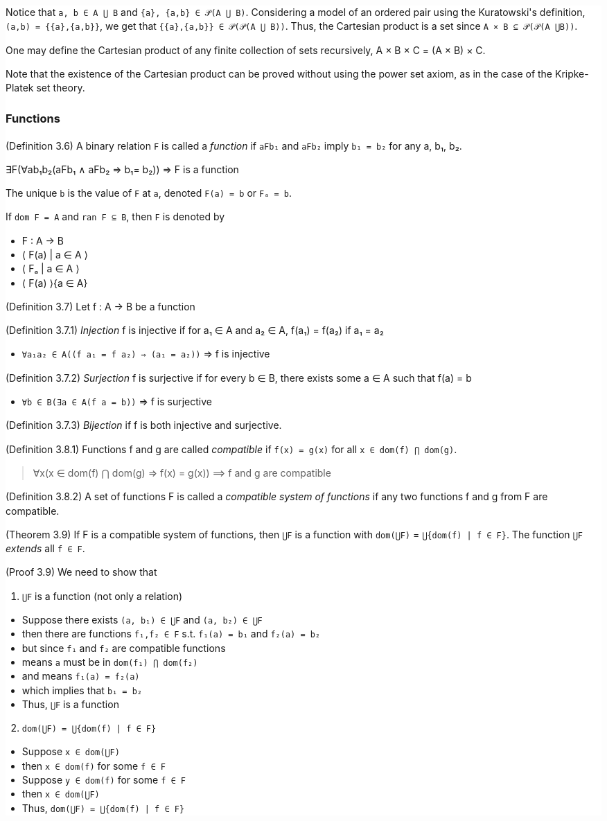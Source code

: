 Notice that `a, b ∈ A ⋃ B` and `{a}, {a,b} ∈ 𝒫(A ⋃ B)`. Considering a model of an ordered pair using the Kuratowski's definition, `(a,b) = {{a},{a,b}}`, we get that `{{a},{a,b}} ∈ 𝒫(𝒫(A ⋃ B))`. Thus, the Cartesian product is a set since `A × B ⊆ 𝒫(𝒫(A ⋃B))`.

One may define the Cartesian product of any finite collection of sets recursively, A × B × C = (A × B) × C.

Note that the existence of the Cartesian product can be proved without using the power set axiom, as in the case of the Kripke-Platek set theory.

### Functions

(Definition 3.6) A binary relation `F` is called a *function* if `aFb₁` and `aFb₂` imply `b₁ = b₂` for any a, b₁, b₂.

∃F(∀ab₁b₂(aFb₁ ∧ aFb₂ ⇒ b₁= b₂)) ⇒ F is a function

The unique `b` is the value of `F` at `a`, denoted `F(a) = b` or `Fₐ = b`.

If `dom F = A` and `ran F ⊆ B`, then `F` is denoted by
- F : A → B
- ⟨ F(a) | a ∈ A ⟩
- ⟨ Fₐ | a ∈ A ⟩
- ⟨ F(a) ⟩{a ∈ A}

(Definition 3.7) Let f : A → B be a function

(Definition 3.7.1) *Injection*
f is injective if for a₁ ∈ A and a₂ ∈ A, f(a₁) = f(a₂) if a₁ = a₂
- `∀a₁a₂ ∈ A((f a₁ = f a₂) ⇒ (a₁ = a₂))` ⇒ f is injective

(Definition 3.7.2) *Surjection*
f is surjective if for every b ∈ B, there exists some a ∈ A such that f(a) = b
- `∀b ∈ B(∃a ∈ A(f a = b))` ⇒ f is surjective

(Definition 3.7.3) *Bijection* if f is both injective and surjective.

(Definition 3.8.1) Functions f and g are called *compatible* if `f(x) = g(x)` for all `x ∈ dom(f) ⋂ dom(g)`.

>∀x(x ∈ dom(f) ⋂ dom(g) ⇒ f(x) = g(x)) ==> f and g are compatible

(Definition 3.8.2) A set of functions F is called a *compatible system of functions* if any two functions f and g from F are compatible.

(Theorem 3.9) If F is a compatible system of functions, then `⋃F` is a function with `dom(⋃F)` = `⋃{dom(f) | f ∈ F}`. The function `⋃F` *extends* all `f ∈ F`.

(Proof 3.9) We need to show that
1. `⋃F` is a function (not only a relation)
  - Suppose there exists `(a, b₁) ∈ ⋃F` and `(a, b₂) ∈ ⋃F`
  - then there are functions `f₁,f₂ ∈ F` s.t. `f₁(a) = b₁` and `f₂(a) = b₂`
  - but since `f₁` and `f₂` are compatible functions
  - means `a` must be in `dom(f₁) ⋂ dom(f₂)`
  - and means `f₁(a) = f₂(a)`
  - which implies that `b₁ = b₂`
  - Thus, `⋃F` is a function
2. `dom(⋃F) = ⋃{dom(f) | f ∈ F}`
  - Suppose `x ∈ dom(⋃F)`
  - then    `x ∈ dom(f)` for some `f ∈ F`
  - Suppose `y ∈ dom(f)` for some `f ∈ F`
  - then    `x ∈ dom(⋃F)`
  - Thus, `dom(⋃F) = ⋃{dom(f) | f ∈ F}`
